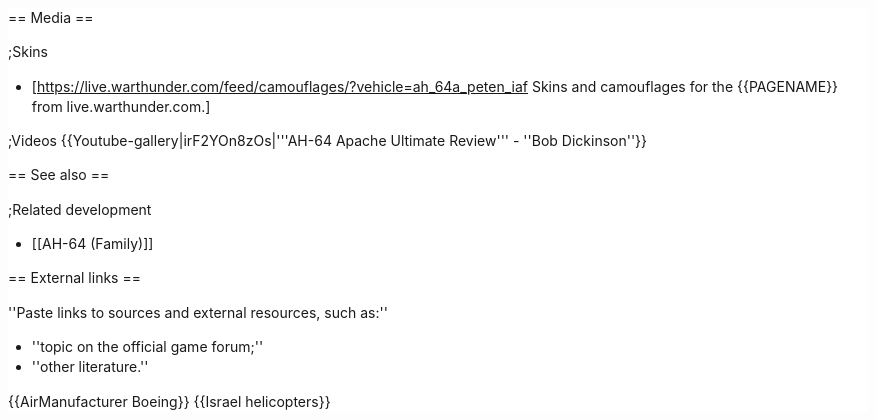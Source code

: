 == Media ==


;Skins

* [https://live.warthunder.com/feed/camouflages/?vehicle=ah_64a_peten_iaf Skins and camouflages for the {{PAGENAME}} from live.warthunder.com.]

;Videos
{{Youtube-gallery|irF2YOn8zOs|'''AH-64 Apache Ultimate Review''' - ''Bob Dickinson''}}

== See also ==


;Related development

* [[AH-64 (Family)]]

== External links ==

''Paste links to sources and external resources, such as:''

* ''topic on the official game forum;''
* ''other literature.''

{{AirManufacturer Boeing}}
{{Israel helicopters}}
